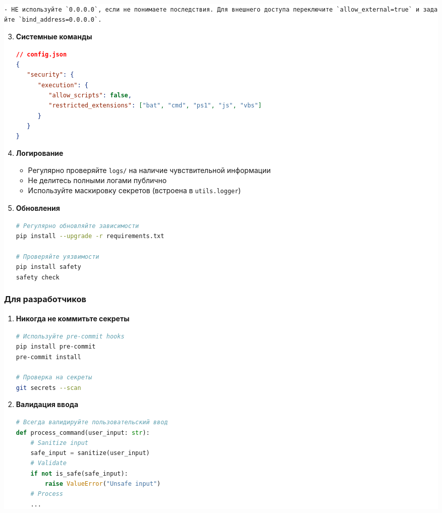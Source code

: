     - НЕ используйте `0.0.0.0`, если не понимаете последствия. Для внешнего доступа переключите `allow_external=true` и задайте `bind_address=0.0.0.0`.

3. **Системные команды**

    ```json
    // config.json
    {
       "security": {
          "execution": {
             "allow_scripts": false,
             "restricted_extensions": ["bat", "cmd", "ps1", "js", "vbs"]
          }
       }
    }
    ```

4. **Логирование**
   - Регулярно проверяйте `logs/` на наличие чувствительной информации
   - Не делитесь полными логами публично
   - Используйте маскировку секретов (встроена в `utils.logger`)

5. **Обновления**

   ```bash
   # Регулярно обновляйте зависимости
   pip install --upgrade -r requirements.txt

   # Проверяйте уязвимости
   pip install safety
   safety check
   ```

### Для разработчиков

1. **Никогда не коммитьте секреты**

   ```bash
   # Используйте pre-commit hooks
   pip install pre-commit
   pre-commit install

   # Проверка на секреты
   git secrets --scan
   ```

2. **Валидация ввода**

   ```python
   # Всегда валидируйте пользовательский ввод
   def process_command(user_input: str):
       # Sanitize input
       safe_input = sanitize(user_input)
       # Validate
       if not is_safe(safe_input):
           raise ValueError("Unsafe input")
       # Process
       ...
   ```
